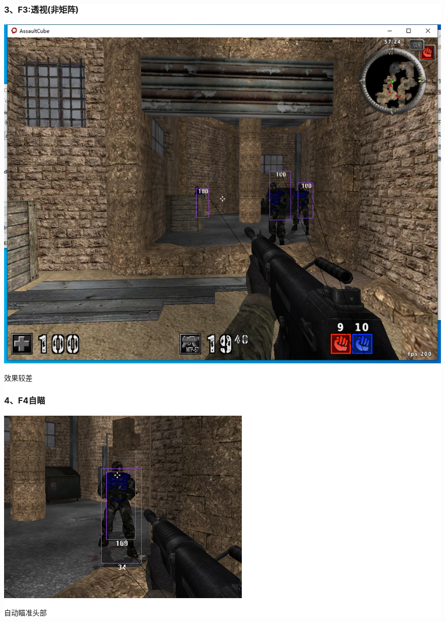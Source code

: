 ### 3、F3:透视(非矩阵)

![image-20230112132026767](assets/image-20230112132026767.png)

效果较差

### 4、F4自瞄

![image-20230112132114880](assets/image-20230112132114880.png)

自动瞄准头部
